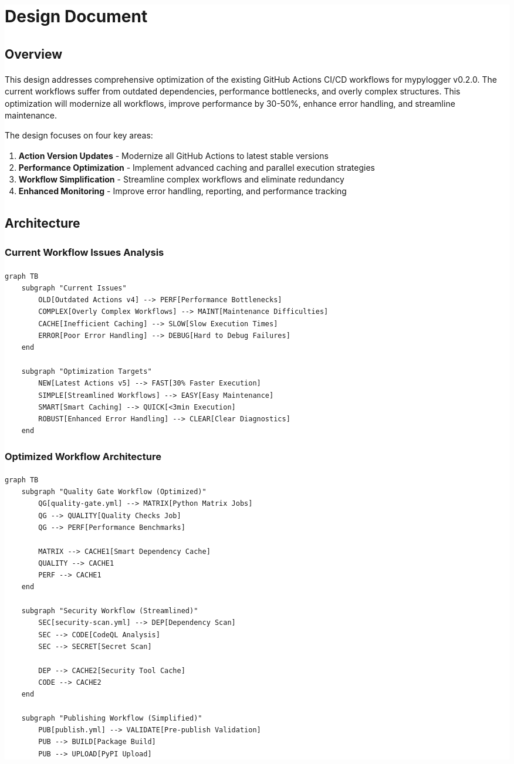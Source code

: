 # Design Document

## Overview

This design addresses comprehensive optimization of the existing GitHub Actions CI/CD workflows for mypylogger v0.2.0. The current workflows suffer from outdated dependencies, performance bottlenecks, and overly complex structures. This optimization will modernize all workflows, improve performance by 30-50%, enhance error handling, and streamline maintenance.

The design focuses on four key areas:
1. **Action Version Updates** - Modernize all GitHub Actions to latest stable versions
2. **Performance Optimization** - Implement advanced caching and parallel execution strategies
3. **Workflow Simplification** - Streamline complex workflows and eliminate redundancy
4. **Enhanced Monitoring** - Improve error handling, reporting, and performance tracking

## Architecture

### Current Workflow Issues Analysis

```mermaid
graph TB
    subgraph "Current Issues"
        OLD[Outdated Actions v4] --> PERF[Performance Bottlenecks]
        COMPLEX[Overly Complex Workflows] --> MAINT[Maintenance Difficulties]
        CACHE[Inefficient Caching] --> SLOW[Slow Execution Times]
        ERROR[Poor Error Handling] --> DEBUG[Hard to Debug Failures]
    end
    
    subgraph "Optimization Targets"
        NEW[Latest Actions v5] --> FAST[30% Faster Execution]
        SIMPLE[Streamlined Workflows] --> EASY[Easy Maintenance]
        SMART[Smart Caching] --> QUICK[<3min Execution]
        ROBUST[Enhanced Error Handling] --> CLEAR[Clear Diagnostics]
    end
```

### Optimized Workflow Architecture

```mermaid
graph TB
    subgraph "Quality Gate Workflow (Optimized)"
        QG[quality-gate.yml] --> MATRIX[Python Matrix Jobs]
        QG --> QUALITY[Quality Checks Job]
        QG --> PERF[Performance Benchmarks]
        
        MATRIX --> CACHE1[Smart Dependency Cache]
        QUALITY --> CACHE1
        PERF --> CACHE1
    end
    
    subgraph "Security Workflow (Streamlined)"
        SEC[security-scan.yml] --> DEP[Dependency Scan]
        SEC --> CODE[CodeQL Analysis]
        SEC --> SECRET[Secret Scan]
        
        DEP --> CACHE2[Security Tool Cache]
        CODE --> CACHE2
    end
    
    subgraph "Publishing Workflow (Simplified)"
        PUB[publish.yml] --> VALIDATE[Pre-publish Validation]
        PUB --> BUILD[Package Build]
        PUB --> UPLOAD[PyPI Upload]
```
